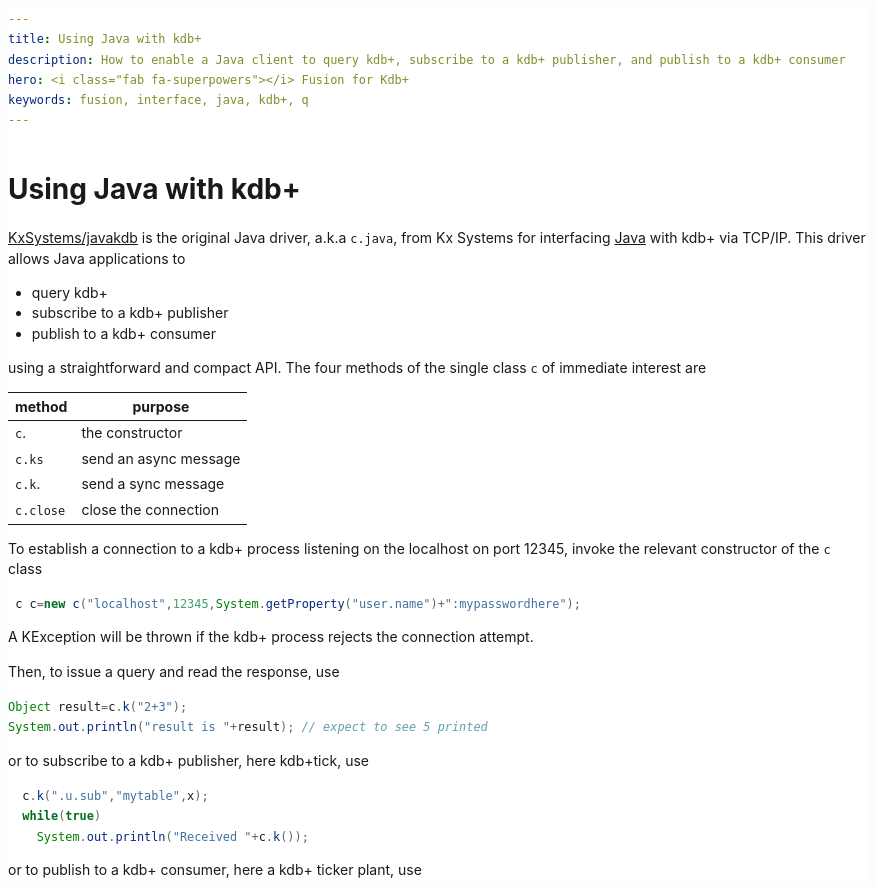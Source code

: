 ```yaml
---
title: Using Java with kdb+
description: How to enable a Java client to query kdb+, subscribe to a kdb+ publisher, and publish to a kdb+ consumer
hero: <i class="fab fa-superpowers"></i> Fusion for Kdb+
keywords: fusion, interface, java, kdb+, q
---
```

# <i class="fab fa-java"></i> Using Java with kdb+




<i class="fab fa-github"></i> [KxSystems/javakdb](https://github.com/KxSystems/javakdb) is the original Java driver, a.k.a `c.java`, from Kx Systems for interfacing [Java](https://www.java.com) with kdb+ via TCP/IP. This driver allows Java applications to

 - query kdb+
 - subscribe to a kdb+ publisher
 - publish to a kdb+ consumer 

using a straightforward and compact API. The four methods of the single class `c` of immediate interest are

method    | purpose
--------- | --------
`c`.      | the constructor
`c.ks`    | send an async message
`c.k`.    | send a sync message
`c.close` | close the connection

To establish a connection to a kdb+ process listening on the localhost on port 12345, invoke the relevant constructor of the `c` class

```java
 c c=new c("localhost",12345,System.getProperty("user.name")+":mypasswordhere");
```

A KException will be thrown if the kdb+ process rejects the connection attempt.

Then, to issue a query and read the response, use

```java
Object result=c.k("2+3");
System.out.println("result is "+result); // expect to see 5 printed
```

or to subscribe to a kdb+ publisher, here kdb+tick, use

```java
  c.k(".u.sub","mytable",x);
  while(true)
    System.out.println("Received "+c.k());
```

or to publish to a kdb+ consumer, here a kdb+ ticker plant, use
